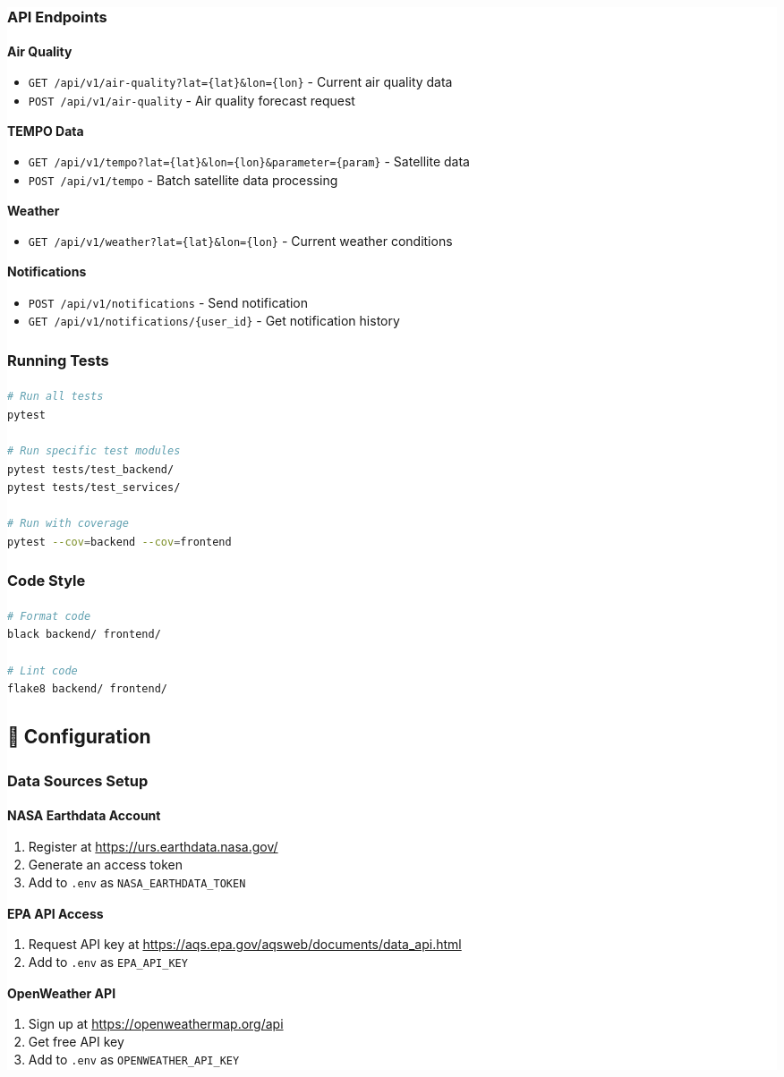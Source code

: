 ### API Endpoints

**Air Quality**
- `GET /api/v1/air-quality?lat={lat}&lon={lon}` - Current air quality data
- `POST /api/v1/air-quality` - Air quality forecast request

**TEMPO Data** 
- `GET /api/v1/tempo?lat={lat}&lon={lon}&parameter={param}` - Satellite data
- `POST /api/v1/tempo` - Batch satellite data processing

**Weather**
- `GET /api/v1/weather?lat={lat}&lon={lon}` - Current weather conditions

**Notifications**
- `POST /api/v1/notifications` - Send notification
- `GET /api/v1/notifications/{user_id}` - Get notification history

### Running Tests
```bash
# Run all tests
pytest

# Run specific test modules
pytest tests/test_backend/
pytest tests/test_services/

# Run with coverage
pytest --cov=backend --cov=frontend
```

### Code Style
```bash
# Format code
black backend/ frontend/

# Lint code
flake8 backend/ frontend/
```

## 🔧 Configuration

### Data Sources Setup

**NASA Earthdata Account**
1. Register at https://urs.earthdata.nasa.gov/
2. Generate an access token
3. Add to `.env` as `NASA_EARTHDATA_TOKEN`

**EPA API Access**
1. Request API key at https://aqs.epa.gov/aqsweb/documents/data_api.html
2. Add to `.env` as `EPA_API_KEY`

**OpenWeather API**
1. Sign up at https://openweathermap.org/api
2. Get free API key
3. Add to `.env` as `OPENWEATHER_API_KEY`
